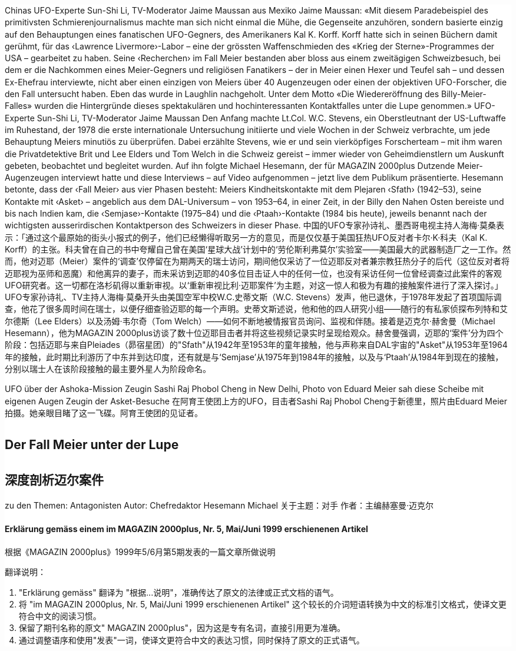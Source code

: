 Chinas UFO-Experte Sun-Shi Li, TV-Moderator Jaime Maussan aus Mexiko Jaime Maussan: «Mit diesem Paradebeispiel des primitivsten Schmierenjournalismus machte man sich nicht einmal die Mühe, die Gegenseite anzuhören, sondern basierte einzig auf den Behauptungen eines fanatischen UFO-Gegners, des Amerikaners Kal K. Korff. Korff hatte sich in seinen Büchern damit gerühmt, für das ‹Lawrence Livermore›-Labor – eine der grössten Waffenschmieden des «Krieg der Sterne»-Programmes der USA – gearbeitet zu haben. Seine ‹Recherchen› im Fall Meier bestanden aber bloss aus einem zweitägigen Schweizbesuch, bei dem er die Nachkommen eines Meier-Gegners und religiösen Fanatikers – der in Meier einen Hexer und Teufel sah – und dessen Ex-Ehefrau interviewte, nicht aber einen einzigen von Meiers über 40 Augenzeugen oder einen der objektiven UFO-Forscher, die den Fall untersucht haben. Eben das wurde in Laughlin nachgeholt. Unter dem Motto «Die Wiedereröffnung des Billy-Meier-Falles» wurden die Hintergründe dieses spektakulären und hochinteressanten Kontaktfalles unter die Lupe genommen.» UFO-Experte Sun-Shi Li, TV-Moderator Jaime Maussan Den Anfang machte Lt.Col. W.C. Stevens, ein Oberstleutnant der US-Luftwaffe im Ruhestand, der 1978 die erste internationale Untersuchung initiierte und viele Wochen in der Schweiz verbrachte, um jede Behauptung Meiers minutiös zu überprüfen. Dabei erzählte Stevens, wie er und sein vierköpfiges Forscherteam – mit ihm waren die Privatdetektive Brit und Lee Elders und Tom Welch in die Schweiz gereist – immer wieder von Geheimdienstlern um Auskunft gebeten, beobachtet und begleitet wurden. Auf ihn folgte Michael Hesemann, der für MAGAZIN 2000plus Dutzende Meier-Augenzeugen interviewt hatte und diese Interviews – auf Video aufgenommen – jetzt live dem Publikum präsentierte. Hesemann betonte, dass der ‹Fall Meier› aus vier Phasen besteht: Meiers Kindheitskontakte mit dem Plejaren ‹Sfath› (1942–53), seine Kontakte mit ‹Asket› – angeblich aus dem DAL-Universum – von 1953–64, in einer Zeit, in der Billy den Nahen Osten bereiste und bis nach Indien kam, die ‹Semjase›-Kontakte (1975–84) und die ‹Ptaah›-Kontakte (1984 bis heute), jeweils benannt nach der wichtigsten ausserirdischen Kontaktperson des Schweizers in dieser Phase.
中国的UFO专家孙诗礼、墨西哥电视主持人海梅·莫桑表示：「通过这个最原始的街头小报式的例子，他们已经懒得听取另一方的意见，而是仅仅基于美国狂热UFO反对者卡尔·K·科夫（Kal K. Korff）的主张。科夫曾在自己的书中夸耀自己曾在美国‘星球大战’计划中的‘劳伦斯利弗莫尔’实验室——美国最大的武器制造厂之一工作。然而，他对迈耶（Meier）案件的‘调查’仅停留在为期两天的瑞士访问，期间他仅采访了一位迈耶反对者兼宗教狂热分子的后代（这位反对者将迈耶视为巫师和恶魔）和他离异的妻子，而未采访到迈耶的40多位目击证人中的任何一位，也没有采访任何一位曾经调查过此案件的客观UFO研究者。这一切都在洛杉矶得以重新审视。以‘重新审视比利·迈耶案件’为主题，对这一惊人和极为有趣的接触案件进行了深入探讨。」UFO专家孙诗礼、TV主持人海梅·莫桑开头由美国空军中校W.C.史蒂文斯（W.C. Stevens）发声，他已退休，于1978年发起了首项国际调查，他花了很多周时间在瑞士，以便仔细查验迈耶的每一个声明。史蒂文斯述说，他和他的四人研究小组——随行的有私家侦探布列特和艾尔德斯（Lee Elders）以及汤姆·韦尔奇（Tom Welch）——如何不断地被情报官员询问、监视和伴随。接着是迈克尔·赫舍曼（Michael Hesemann），他为MAGAZIN 2000plus访谈了数十位迈耶目击者并将这些视频记录实时呈现给观众。赫舍曼强调，迈耶的‘案件’分为四个阶段：包括迈耶与来自Pleiades（昴宿星团）的"Sfath"从1942年至1953年的童年接触，他与声称来自DAL宇宙的"Asket"从1953年至1964年的接触，此时期比利游历了中东并到达印度，还有就是与‘Semjase’从1975年到1984年的接触，以及与‘Ptaah’从1984年到现在的接触，分别以瑞士人在该阶段接触的最主要外星人为阶段命名。

UFO über der Ashoka-Mission Zeugin Sashi Raj Phobol Cheng in New Delhi, Photo von Eduard Meier     sah diese Scheibe mit eigenen Augen         Zeugin der Asket-Besuche
在阿育王使团上方的UFO，目击者Sashi Raj Phobol Cheng于新德里，照片由Eduard Meier拍摄。她亲眼目睹了这一飞碟。阿育王使团的见证者。

## Der Fall Meier unter der Lupe
## 深度剖析迈尔案件

zu den Themen: Antagonisten Autor: Chefredaktor Hesemann Michael
关于主题：对手 作者：主编赫塞曼·迈克尔

#### Erklärung gemäss einem im MAGAZIN 2000plus, Nr. 5, Mai/Juni 1999 erschienenen Artikel
根据《MAGAZIN 2000plus》1999年5/6月第5期发表的一篇文章所做说明

翻译说明：
1. "Erklärung gemäss" 翻译为 "根据...说明"，准确传达了原文的法律或正式文档的语气。
2. 将 "im MAGAZIN 2000plus, Nr. 5, Mai/Juni 1999 erschienenen Artikel" 这个较长的介词短语转换为中文的标准引文格式，使译文更符合中文的阅读习惯。
3. 保留了期刊名称的原文" MAGAZIN 2000plus"，因为这是专有名词，直接引用更为准确。
4. 通过调整语序和使用"发表"一词，使译文更符合中文的表达习惯，同时保持了原文的正式语气。
